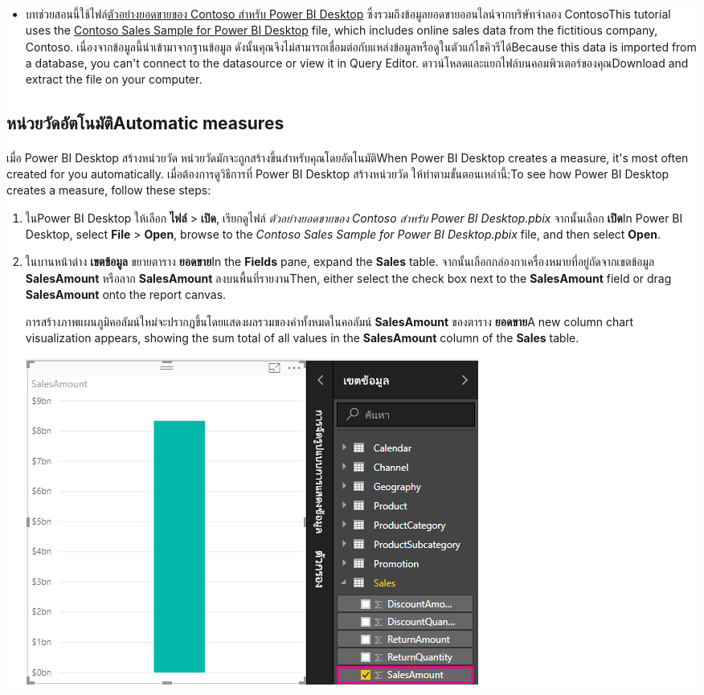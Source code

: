 - <span data-ttu-id="2984f-111">บทช่วยสอนนี้ใช้ไฟล์[ตัวอย่างยอดขายของ Contoso สำหรับ Power BI Desktop](https://download.microsoft.com/download/4/6/A/46AB5E74-50F6-4761-8EDB-5AE077FD603C/Contoso%20Sales%20Sample%20for%20Power%20BI%20Desktop.zip) ซึ่งรวมถึงข้อมูลยอดขายออนไลน์จากบริษัทจำลอง Contoso</span><span class="sxs-lookup"><span data-stu-id="2984f-111">This tutorial uses the [Contoso Sales Sample for Power BI Desktop](https://download.microsoft.com/download/4/6/A/46AB5E74-50F6-4761-8EDB-5AE077FD603C/Contoso%20Sales%20Sample%20for%20Power%20BI%20Desktop.zip) file, which includes online sales data from the fictitious company, Contoso.</span></span> <span data-ttu-id="2984f-112">เนื่องจากข้อมูลนี้นำเข้ามาจากฐานข้อมูล ดังนั้นคุณจึงไม่สามารถเชื่อมต่อกับแหล่งข้อมูลหรือดูในตัวแก้ไขคิวรีได้</span><span class="sxs-lookup"><span data-stu-id="2984f-112">Because this data is imported from a database, you can't connect to the datasource or view it in Query Editor.</span></span> <span data-ttu-id="2984f-113">ดาวน์โหลดและแยกไฟล์บนคอมพิวเตอร์ของคุณ</span><span class="sxs-lookup"><span data-stu-id="2984f-113">Download and extract the file on your computer.</span></span>

## <a name="automatic-measures"></a><span data-ttu-id="2984f-114">หน่วยวัดอัตโนมัติ</span><span class="sxs-lookup"><span data-stu-id="2984f-114">Automatic measures</span></span>

<span data-ttu-id="2984f-115">เมื่อ Power BI Desktop สร้างหน่วยวัด หน่วยวัดมักจะถูกสร้างขึ้นสำหรับคุณโดยอัตโนมัติ</span><span class="sxs-lookup"><span data-stu-id="2984f-115">When Power BI Desktop creates a measure, it's most often created for you automatically.</span></span> <span data-ttu-id="2984f-116">เมื่อต้องการดูวิธีการที่ Power BI Desktop สร้างหน่วยวัด ให้ทำตามขั้นตอนเหล่านี้:</span><span class="sxs-lookup"><span data-stu-id="2984f-116">To see how Power BI Desktop creates a measure, follow these steps:</span></span>

1. <span data-ttu-id="2984f-117">ในPower BI Desktop ให้เลือก **ไฟล์** > **เปิด**, เรียกดูไฟล์ *ตัวอย่างยอดขายของ Contoso สำหรับ Power BI Desktop.pbix* จากนั้นเลือก **เปิด**</span><span class="sxs-lookup"><span data-stu-id="2984f-117">In Power BI Desktop, select **File** > **Open**, browse to the *Contoso Sales Sample for Power BI Desktop.pbix* file, and then select **Open**.</span></span>

2. <span data-ttu-id="2984f-118">ในบานหน้าต่าง **เขตข้อมูล** ขยายตาราง **ยอดขาย**</span><span class="sxs-lookup"><span data-stu-id="2984f-118">In the **Fields** pane, expand the **Sales** table.</span></span> <span data-ttu-id="2984f-119">จากนั้นเลือกกล่องกาเครื่องหมายที่อยู่ถัดจากเขตข้อมูล **SalesAmount** หรือลาก **SalesAmount** ลงบนพื้นที่รายงาน</span><span class="sxs-lookup"><span data-stu-id="2984f-119">Then, either select the check box next to the **SalesAmount** field or drag **SalesAmount** onto the report canvas.</span></span>

    <span data-ttu-id="2984f-120">การสร้างภาพแผนภูมิคอลัมน์ใหม่จะปรากฏขึ้นโดยแสดงผลรวมของค่าทั้งหมดในคอลัมน์ **SalesAmount** ของตาราง **ยอดขาย**</span><span class="sxs-lookup"><span data-stu-id="2984f-120">A new column chart visualization appears, showing the sum total of all values in the **SalesAmount** column of the **Sales** table.</span></span>

    ![แผนภูมิคอลัมน์ SalesAmount](media/desktop-tutorial-create-measures/meastut_salesamountchart.png)

